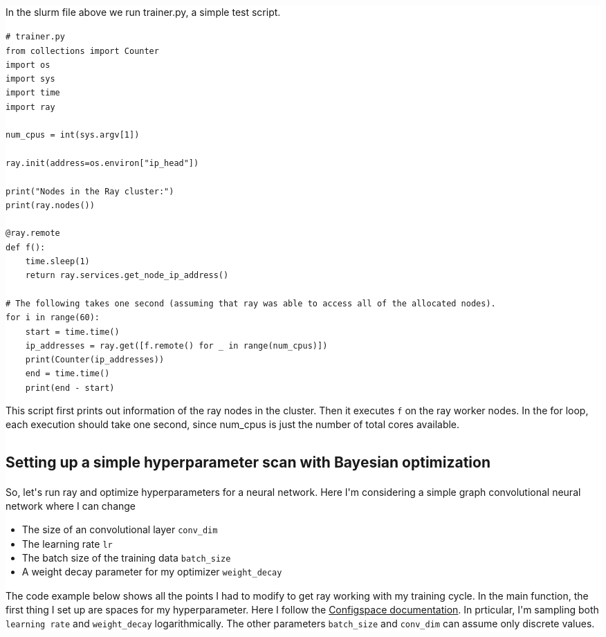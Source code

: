 In the slurm file above we run trainer.py, a simple test script.

```
# trainer.py
from collections import Counter
import os
import sys
import time
import ray

num_cpus = int(sys.argv[1])

ray.init(address=os.environ["ip_head"])

print("Nodes in the Ray cluster:")
print(ray.nodes())

@ray.remote
def f():
    time.sleep(1)
    return ray.services.get_node_ip_address()

# The following takes one second (assuming that ray was able to access all of the allocated nodes).
for i in range(60):
    start = time.time()
    ip_addresses = ray.get([f.remote() for _ in range(num_cpus)])
    print(Counter(ip_addresses))
    end = time.time()
    print(end - start)
```

This script first prints out information of the ray nodes in the cluster. Then it executes `f` on the ray
worker nodes. In the for loop, each execution should take one second, since num_cpus is just the number
of total cores available. 



## Setting up a simple hyperparameter scan with Bayesian optimization
So, let's run ray and optimize hyperparameters for a neural network. Here I'm considering a
simple graph convolutional neural network where I can change 
* The size of an convolutional layer `conv_dim`
* The learning rate `lr`
* The batch size of the training data `batch_size`
* A weight decay parameter for my optimizer `weight_decay`


The code example below shows all the points I had to modify to get ray working with my training cycle.
In the main function, the first thing I set up are spaces for my hyperparameter. Here I follow
the [Configspace documentation](https://automl.github.io/ConfigSpace/master/). In prticular,
I'm sampling both `learning rate` and `weight_decay` logarithmically. The other parameters
`batch_size` and `conv_dim` can assume only discrete values.
